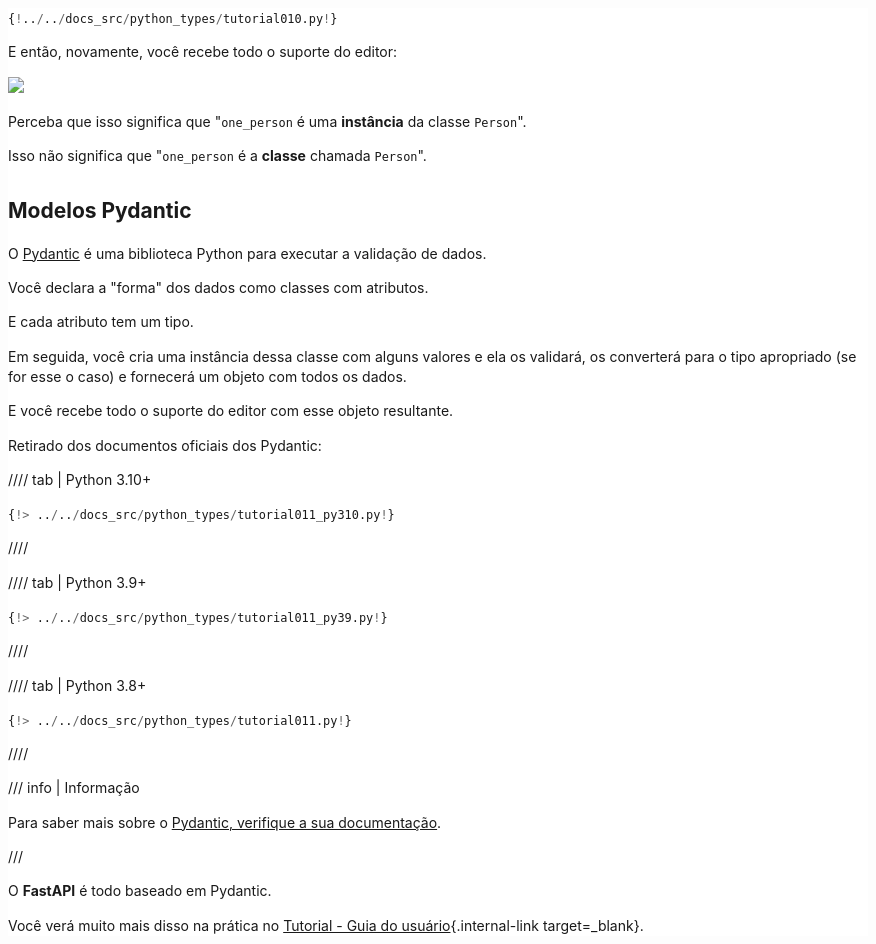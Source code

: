 ```Python hl_lines="6"
{!../../docs_src/python_types/tutorial010.py!}
```

E então, novamente, você recebe todo o suporte do editor:

<img src="/img/python-types/image06.png">

Perceba que isso significa que "`one_person` é uma **instância** da classe `Person`".

Isso não significa que "`one_person` é a **classe** chamada `Person`".

## Modelos Pydantic

O <a href="https://docs.pydantic.dev/" class="external-link" target="_blank">Pydantic</a> é uma biblioteca Python para executar a validação de dados.

Você declara a "forma" dos dados como classes com atributos.

E cada atributo tem um tipo.

Em seguida, você cria uma instância dessa classe com alguns valores e ela os validará, os converterá para o tipo apropriado (se for esse o caso) e fornecerá um objeto com todos os dados.

E você recebe todo o suporte do editor com esse objeto resultante.

Retirado dos documentos oficiais dos Pydantic:

//// tab | Python 3.10+

```Python
{!> ../../docs_src/python_types/tutorial011_py310.py!}
```

////

//// tab | Python 3.9+

```Python
{!> ../../docs_src/python_types/tutorial011_py39.py!}
```

////

//// tab | Python 3.8+

```Python
{!> ../../docs_src/python_types/tutorial011.py!}
```

////

/// info | Informação

Para saber mais sobre o <a href="https://docs.pydantic.dev/" class="external-link" target="_blank">Pydantic, verifique a sua documentação</a>.

///

O **FastAPI** é todo baseado em Pydantic.

Você verá muito mais disso na prática no [Tutorial - Guia do usuário](tutorial/index.md){.internal-link target=_blank}.
